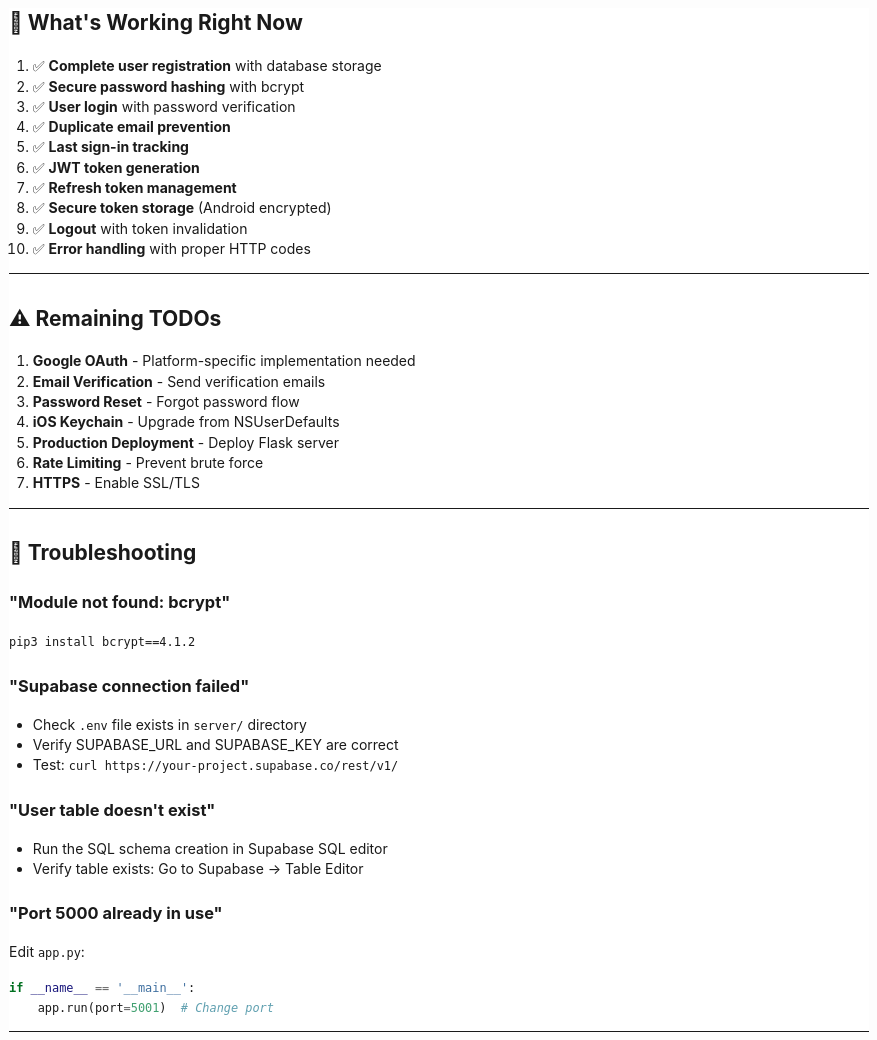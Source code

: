 
## 🎯 What's Working Right Now

1. ✅ **Complete user registration** with database storage
2. ✅ **Secure password hashing** with bcrypt
3. ✅ **User login** with password verification
4. ✅ **Duplicate email prevention**
5. ✅ **Last sign-in tracking**
6. ✅ **JWT token generation**
7. ✅ **Refresh token management**
8. ✅ **Secure token storage** (Android encrypted)
9. ✅ **Logout** with token invalidation
10. ✅ **Error handling** with proper HTTP codes

---

## ⚠️ Remaining TODOs

1. **Google OAuth** - Platform-specific implementation needed
2. **Email Verification** - Send verification emails
3. **Password Reset** - Forgot password flow
4. **iOS Keychain** - Upgrade from NSUserDefaults
5. **Production Deployment** - Deploy Flask server
6. **Rate Limiting** - Prevent brute force
7. **HTTPS** - Enable SSL/TLS

---

## 🐛 Troubleshooting

### "Module not found: bcrypt"
```bash
pip3 install bcrypt==4.1.2
```

### "Supabase connection failed"
- Check `.env` file exists in `server/` directory
- Verify SUPABASE_URL and SUPABASE_KEY are correct
- Test: `curl https://your-project.supabase.co/rest/v1/`

### "User table doesn't exist"
- Run the SQL schema creation in Supabase SQL editor
- Verify table exists: Go to Supabase → Table Editor

### "Port 5000 already in use"
Edit `app.py`:
```python
if __name__ == '__main__':
    app.run(port=5001)  # Change port
```

---